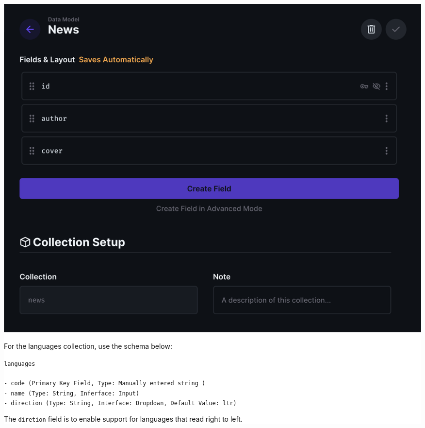 ![Creating Directus news collection](./creating-directus-news-collection.png)


For the languages collection, use the schema below:

```
languages

- code (Primary Key Field, Type: Manually entered string )
- name (Type: String, Inferface: Input)
- direction (Type: String, Interface: Dropdown, Default Value: ltr)
```

The `diretion` field is to enable support for languages that read right to left.